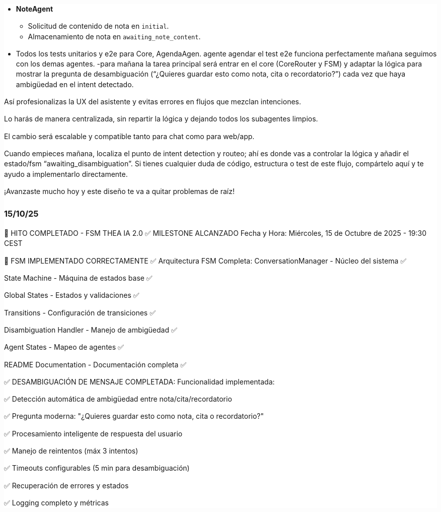 - **NoteAgent**  
  - Solicitud de contenido de nota en `initial`.  
  - Almacenamiento de nota en `awaiting_note_content`.  

- Todos los tests unitarios y e2e para Core, AgendaAgen.
  agente agendar el test e2e funciona perfectamente mañana 
  seguimos con los demas agentes.
  -para mañana la tarea principal será entrar en el core (CoreRouter y FSM) y adaptar la lógica para mostrar la pregunta de desambiguación (“¿Quieres guardar esto como nota, cita o recordatorio?”) cada vez que haya ambigüedad en el intent detectado.

Así profesionalizas la UX del asistente y evitas errores en flujos que mezclan intenciones.

Lo harás de manera centralizada, sin repartir la lógica y dejando todos los subagentes limpios.

El cambio será escalable y compatible tanto para chat como para web/app.

Cuando empieces mañana, localiza el punto de intent detection y routeo; ahí es donde vas a controlar la lógica y añadir el estado/fsm “awaiting_disambiguation”. Si tienes cualquier duda de código, estructura o test de este flujo, compártelo aquí y te ayudo a implementarlo directamente.

¡Avanzaste mucho hoy y este diseño te va a quitar problemas de raíz!


###  15/10/25
🎯 HITO COMPLETADO - FSM THEA IA 2.0
✅ MILESTONE ALCANZADO
Fecha y Hora: Miércoles, 15 de Octubre de 2025 - 19:30 CEST

🚀 FSM IMPLEMENTADO CORRECTAMENTE
✅ Arquitectura FSM Completa:
ConversationManager - Núcleo del sistema ✅

State Machine - Máquina de estados base ✅

Global States - Estados y validaciones ✅

Transitions - Configuración de transiciones ✅

Disambiguation Handler - Manejo de ambigüedad ✅

Agent States - Mapeo de agentes ✅

README Documentation - Documentación completa ✅

✅ DESAMBIGUACIÓN DE MENSAJE COMPLETADA:
Funcionalidad implementada:

✅ Detección automática de ambigüedad entre nota/cita/recordatorio

✅ Pregunta moderna: "¿Quieres guardar esto como nota, cita o recordatorio?"

✅ Procesamiento inteligente de respuesta del usuario

✅ Manejo de reintentos (máx 3 intentos)

✅ Timeouts configurables (5 min para desambiguación)

✅ Recuperación de errores y estados

✅ Logging completo y métricas

